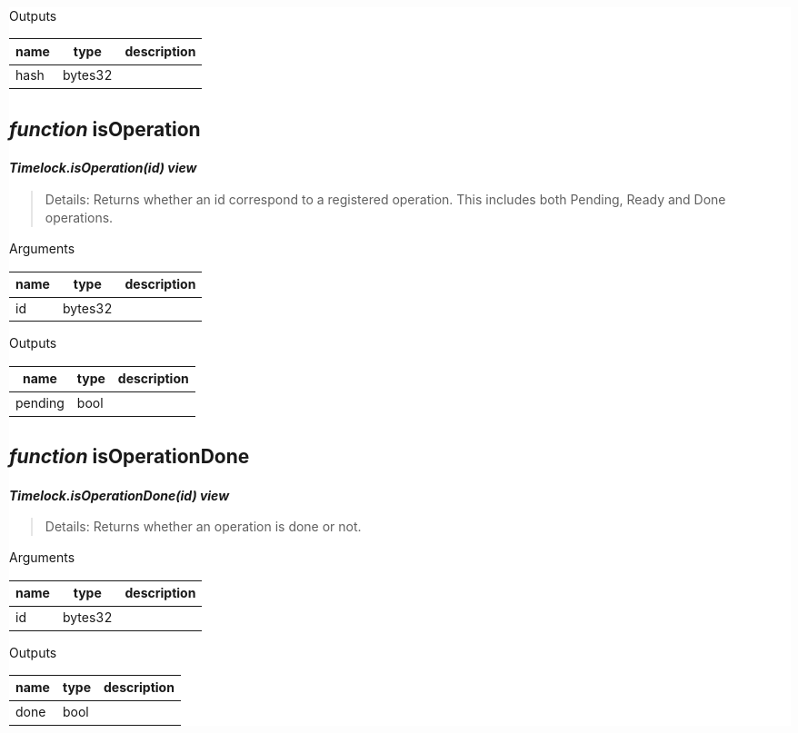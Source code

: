 Outputs

| **name** | **type** | **description** |
|-|-|-|
| hash | bytes32 |  |



## *function* isOperation

***Timelock.isOperation(id) view***

> Details: Returns whether an id correspond to a registered operation. This includes both Pending, Ready and Done operations.

Arguments

| **name** | **type** | **description** |
|-|-|-|
| id | bytes32 |  |

Outputs

| **name** | **type** | **description** |
|-|-|-|
| pending | bool |  |



## *function* isOperationDone

***Timelock.isOperationDone(id) view***

> Details: Returns whether an operation is done or not.

Arguments

| **name** | **type** | **description** |
|-|-|-|
| id | bytes32 |  |

Outputs

| **name** | **type** | **description** |
|-|-|-|
| done | bool |  |
